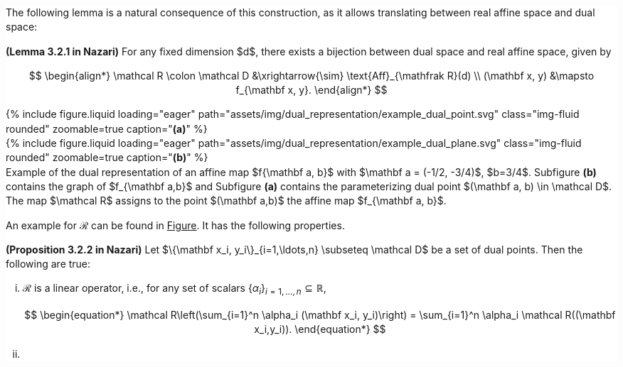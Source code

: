 The following lemma is a natural consequence of this construction, as it allows translating between real affine space and dual space:

<div class="statement lemma"><strong>(Lemma 3.2.1 in Nazari<d-cite key="piwek2023exact"></d-cite>)</strong>
For any fixed dimension $d$, there exists a bijection between dual space and real affine space, given by

$$
\begin{align*}
    \mathcal R \colon \mathcal D &\xrightarrow{\sim} \text{Aff}_{\mathfrak R}(d) \\
    (\mathbf x, y) &\mapsto f_{\mathbf x, y}.
\end{align*}
$$
</div>


<div class="row mt-3 align-items-center" id="fig:ex-dual">
    <div class="col-sm mt-3 mt-md-0 text-center">
        {% include figure.liquid loading="eager" path="assets/img/dual_representation/example_dual_point.svg" class="img-fluid rounded" zoomable=true caption="<strong>(a)</strong>" %}
    </div>
    <div class="caption-left">
    </div>
    <div class="col-sm mt-3 mt-md-0 text-center">
        {% include figure.liquid loading="eager" path="assets/img/dual_representation/example_dual_plane.svg" class="img-fluid rounded" zoomable=true caption="<strong>(b)</strong>" %}
    </div>
</div>
<div class="caption-left figure">
    Example of the dual representation of an affine map $f{\mathbf a, b}$ with $\mathbf a = (-1/2, -3/4)$, $b=3/4$. Subfigure <strong>(b)</strong> contains the graph of $f_{\mathbf a,b}$ and Subfigure <strong>(a)</strong> contains the parameterizing dual point $(\mathbf a, b) \in \mathcal D$. The map $\mathcal R$ assigns to the point $(\mathbf a,b)$ the affine map $f_{\mathbf a, b}$.
</div>


An example for $\mathcal R$ can be found in <a href="#fig:ex-dual" class="cite-fig hover-link">Figure</a>. It has the following properties.

<div class="statement proposition"><strong>(Proposition 3.2.2 in Nazari<d-cite key="nazari2025thesis"></d-cite>)</strong>
Let $\{\mathbf x_i, y_i\}_{i=1,\ldots,n} \subseteq \mathcal D$ be a set of dual points. Then the following are true:

<ol type="i">
<li>

$\mathcal R$
is a linear operator, i.e., for any set of scalars $\{\alpha_i\}_{i=1,\ldots,n} \subseteq \mathbb R$,

$$
\begin{equation*}
    \mathcal R\left(\sum_{i=1}^n \alpha_i (\mathbf x_i, y_i)\right) = \sum_{i=1}^n \alpha_i \mathcal R((\mathbf x_i,y_i)).
\end{equation*}
$$
</li>
<li>

